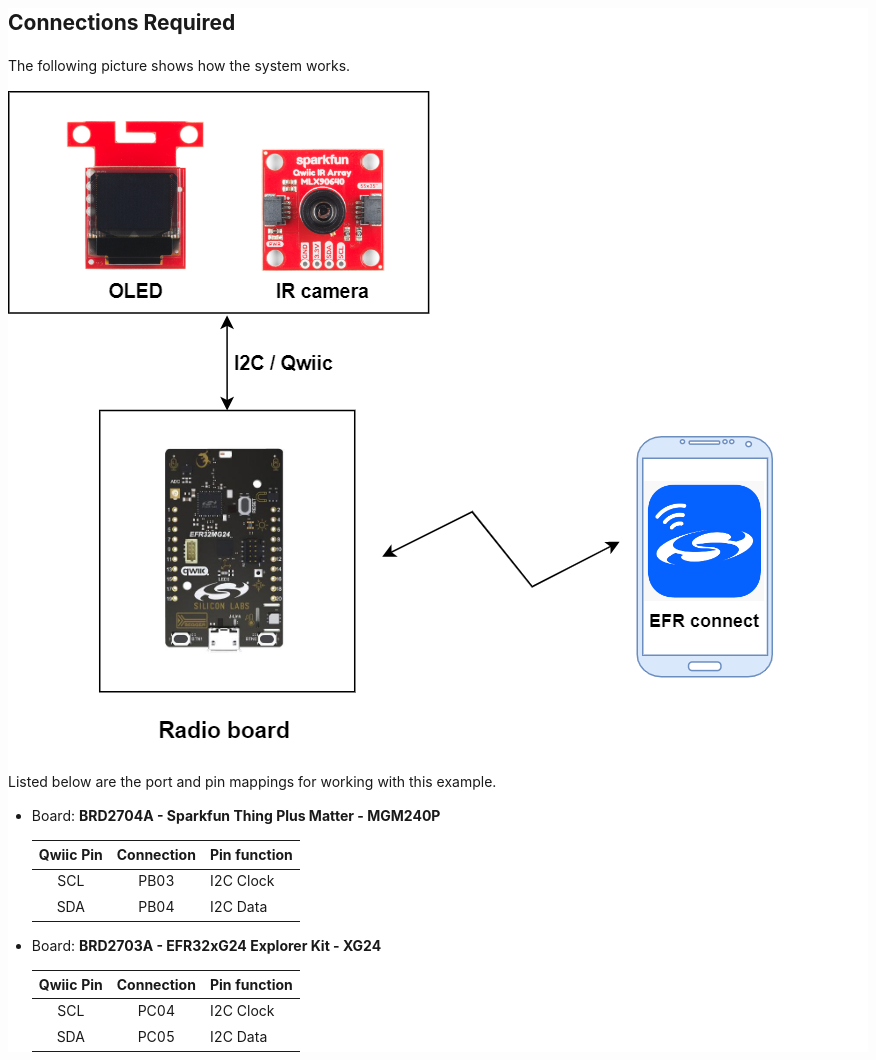 ## Connections Required ##

The following picture shows how the system works.

![board](images/connection.png)

Listed below are the port and pin mappings for working with this example.

- Board: **BRD2704A - Sparkfun Thing Plus Matter - MGM240P**

    | Qwiic Pin | Connection | Pin function |
    |:---:|:-------------:|:---------------|
    | SCL | PB03 | I2C Clock |
    | SDA | PB04 | I2C Data |

- Board: **BRD2703A - EFR32xG24 Explorer Kit - XG24**

    | Qwiic Pin | Connection | Pin function |
    |:---:|:-------------:|:---------------|
    | SCL | PC04 | I2C Clock |
    | SDA | PC05 | I2C Data |
